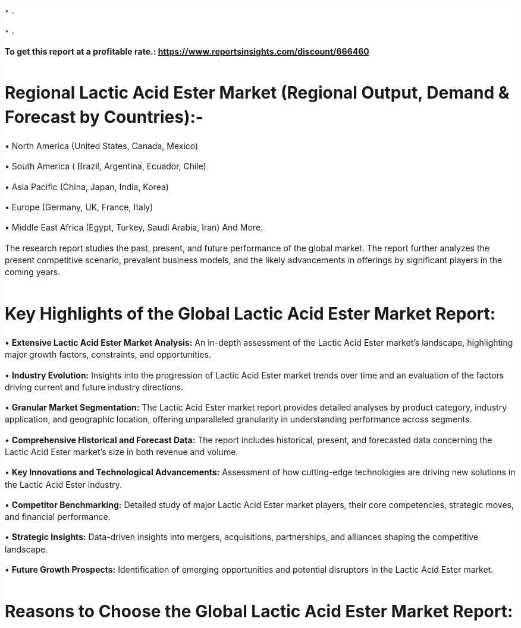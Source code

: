 ‣ .

‣ .

<strong>To get this report at a profitable rate.: <a href=https://www.reportsinsights.com/discount/666460>https://www.reportsinsights.com/discount/666460</a></strong></font>

# <strong>Regional Lactic Acid Ester Market (Regional Output, Demand &amp; Forecast by Countries):-</strong>

• North America (United States, Canada, Mexico)

• South America ( Brazil, Argentina, Ecuador, Chile)

• Asia Pacific (China, Japan, India, Korea)

• Europe (Germany, UK, France, Italy)

• Middle East Africa (Egypt, Turkey, Saudi Arabia, Iran) And More.

The research report studies the past, present, and future performance of the global market. The report further analyzes the present competitive scenario, prevalent business models, and the likely advancements in offerings by significant players in the coming years.

# <strong>Key Highlights of the Global Lactic Acid Ester Market Report:</strong>

• <strong>Extensive Lactic Acid Ester Market Analysis:</strong> An in-depth assessment of the Lactic Acid Ester market’s landscape, highlighting major growth factors, constraints, and opportunities.

• <strong>Industry Evolution:</strong> Insights into the progression of Lactic Acid Ester market trends over time and an evaluation of the factors driving current and future industry directions.

• <strong>Granular Market Segmentation:</strong> The Lactic Acid Ester market report provides detailed analyses by product category, industry application, and geographic location, offering unparalleled granularity in understanding performance across segments.

• <strong>Comprehensive Historical and Forecast Data:</strong> The report includes historical, present, and forecasted data concerning the Lactic Acid Ester market’s size in both revenue and volume.

• <strong>Key Innovations and Technological Advancements:</strong> Assessment of how cutting-edge technologies are driving new solutions in the Lactic Acid Ester industry.

• <strong>Competitor Benchmarking:</strong> Detailed study of major Lactic Acid Ester market players, their core competencies, strategic moves, and financial performance.

• <strong>Strategic Insights:</strong> Data-driven insights into mergers, acquisitions, partnerships, and alliances shaping the competitive landscape.

• <strong>Future Growth Prospects:</strong> Identification of emerging opportunities and potential disruptors in the Lactic Acid Ester market.

# <strong>Reasons to Choose the Global Lactic Acid Ester Market Report:</strong>
